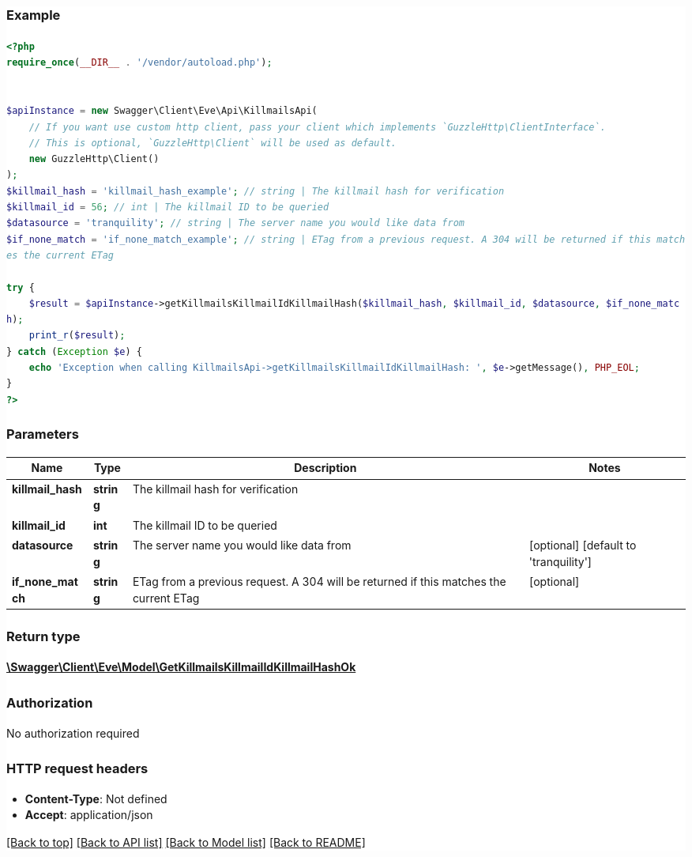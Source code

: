 ### Example

```php
<?php
require_once(__DIR__ . '/vendor/autoload.php');


$apiInstance = new Swagger\Client\Eve\Api\KillmailsApi(
    // If you want use custom http client, pass your client which implements `GuzzleHttp\ClientInterface`.
    // This is optional, `GuzzleHttp\Client` will be used as default.
    new GuzzleHttp\Client()
);
$killmail_hash = 'killmail_hash_example'; // string | The killmail hash for verification
$killmail_id = 56; // int | The killmail ID to be queried
$datasource = 'tranquility'; // string | The server name you would like data from
$if_none_match = 'if_none_match_example'; // string | ETag from a previous request. A 304 will be returned if this matches the current ETag

try {
    $result = $apiInstance->getKillmailsKillmailIdKillmailHash($killmail_hash, $killmail_id, $datasource, $if_none_match);
    print_r($result);
} catch (Exception $e) {
    echo 'Exception when calling KillmailsApi->getKillmailsKillmailIdKillmailHash: ', $e->getMessage(), PHP_EOL;
}
?>
```

### Parameters


Name | Type | Description  | Notes
------------- | ------------- | ------------- | -------------
 **killmail_hash** | **string**| The killmail hash for verification |
 **killmail_id** | **int**| The killmail ID to be queried |
 **datasource** | **string**| The server name you would like data from | [optional] [default to &#39;tranquility&#39;]
 **if_none_match** | **string**| ETag from a previous request. A 304 will be returned if this matches the current ETag | [optional]

### Return type

[**\Swagger\Client\Eve\Model\GetKillmailsKillmailIdKillmailHashOk**](../Model/GetKillmailsKillmailIdKillmailHashOk.md)

### Authorization

No authorization required

### HTTP request headers

- **Content-Type**: Not defined
- **Accept**: application/json

[[Back to top]](#) [[Back to API list]](../../README.md#documentation-for-api-endpoints)
[[Back to Model list]](../../README.md#documentation-for-models)
[[Back to README]](../../README.md)

